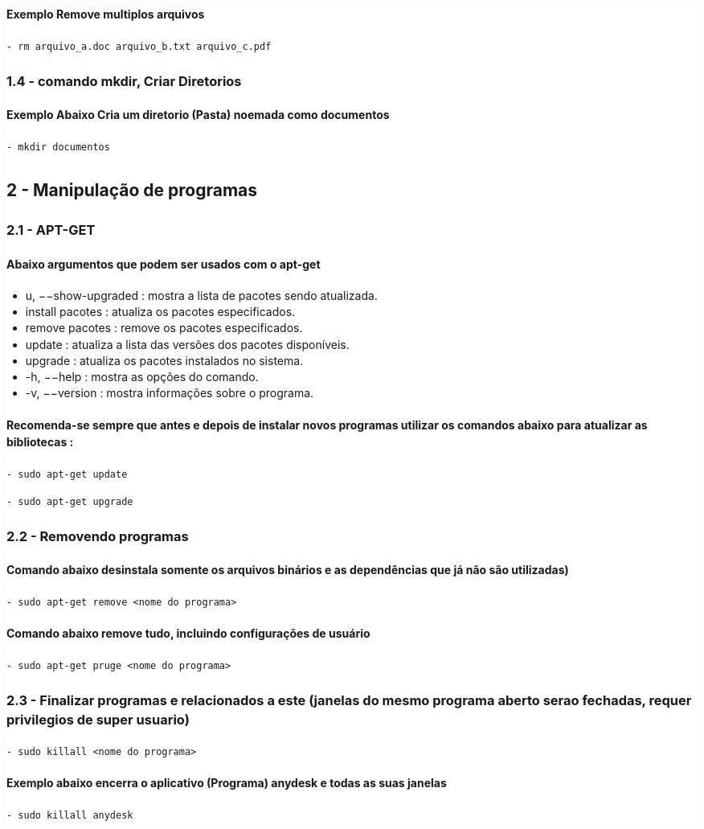 #### Exemplo Remove multiplos arquivos  
```shell
- rm arquivo_a.doc arquivo_b.txt arquivo_c.pdf
```
### 1.4 - comando mkdir, Criar Diretorios  

#### Exemplo Abaixo Cria um diretorio (Pasta) noemada como documentos  
```shell
- mkdir documentos
```

## 2 - Manipulação de programas

### 2.1 - APT-GET
#### Abaixo argumentos que podem ser usados com o apt-get  
- u, −−show-upgraded : mostra a lista de pacotes sendo atualizada.
- install pacotes : atualiza os pacotes especificados.
- remove pacotes : remove os pacotes especificados.
- update : atualiza a lista das versões dos pacotes disponíveis.
- upgrade : atualiza os pacotes instalados no sistema.
- -h, −−help : mostra as opções do comando.
- -v, −−version : mostra informações sobre o programa.  

#### Recomenda-se sempre que antes e depois de instalar novos programas utilizar os comandos abaixo para atualizar as bibliotecas :

```shell
- sudo apt-get update 
```

```shell
- sudo apt-get upgrade
```

### 2.2 - Removendo programas  

#### Comando abaixo desinstala somente os arquivos binários e as dependências que já não são utilizadas)

```shell
- sudo apt-get remove <nome do programa>
```

#### Comando abaixo remove tudo, incluindo configurações de usuário
```shell
- sudo apt-get pruge <nome do programa>
```

### 2.3 - Finalizar programas e relacionados a este (janelas do mesmo programa aberto serao fechadas, requer privilegios de super usuario)
```shell
- sudo killall <nome do programa>
```
#### Exemplo abaixo encerra o aplicativo (Programa) anydesk e todas as suas janelas
```shell
- sudo killall anydesk
```
